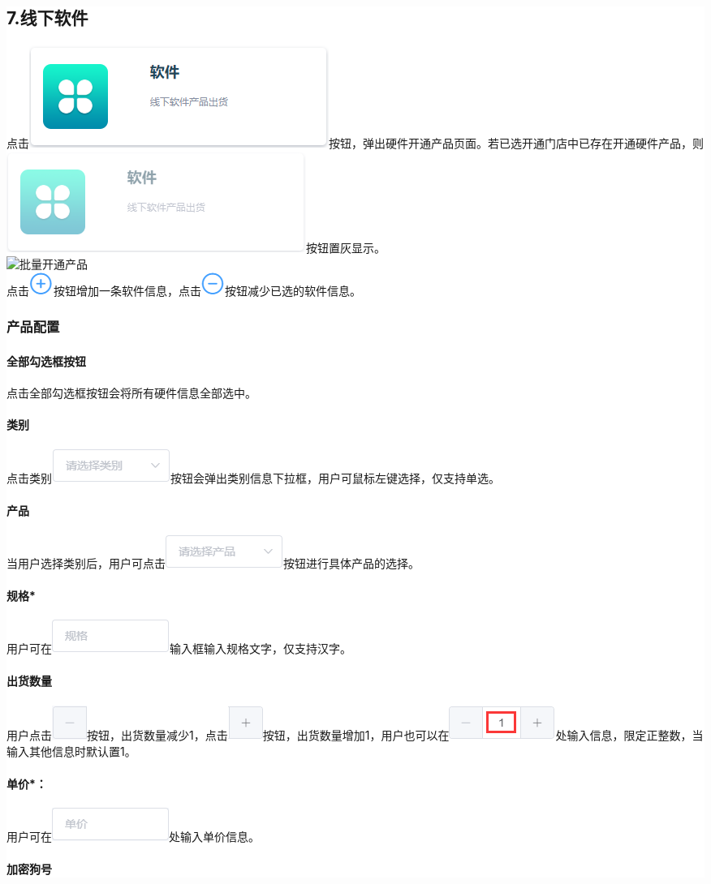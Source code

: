 
## 7.线下软件
点击![批量开通产品](picture\\批量开通产品\\80.png)按钮，弹出硬件开通产品页面。若已选开通门店中已存在开通硬件产品，则![批量开通产品](picture\\批量开通产品\\81.png)按钮置灰显示。  
![批量开通产品](picture\\批量开通产品\\82.png=500-)  
点击![批量开通产品](picture\\批量开通产品\\83.png)按钮增加一条软件信息，点击![批量开通产品](picture\\批量开通产品\\84.png)按钮减少已选的软件信息。  
### 产品配置
#### 全部勾选框按钮
点击全部勾选框按钮会将所有硬件信息全部选中。
#### 类别
点击类别![批量开通产品](picture\\批量开通产品\\85.png)按钮会弹出类别信息下拉框，用户可鼠标左键选择，仅支持单选。
#### 产品
当用户选择类别后，用户可点击![批量开通产品](picture\\批量开通产品\\86.png)按钮进行具体产品的选择。
#### 规格*
用户可在![批量开通产品](picture\\批量开通产品\\87.png)输入框输入规格文字，仅支持汉字。
#### 出货数量
用户点击![批量开通产品](picture\\批量开通产品\\88.png)按钮，出货数量减少1，点击![批量开通产品](picture\\批量开通产品\\89.png)按钮，出货数量增加1，用户也可以在![批量开通产品](picture\\批量开通产品\\90.png)处输入信息，限定正整数，当输入其他信息时默认置1。
#### 单价*：
用户可在![批量开通产品](picture\\批量开通产品\\91.png)处输入单价信息。
#### 加密狗号